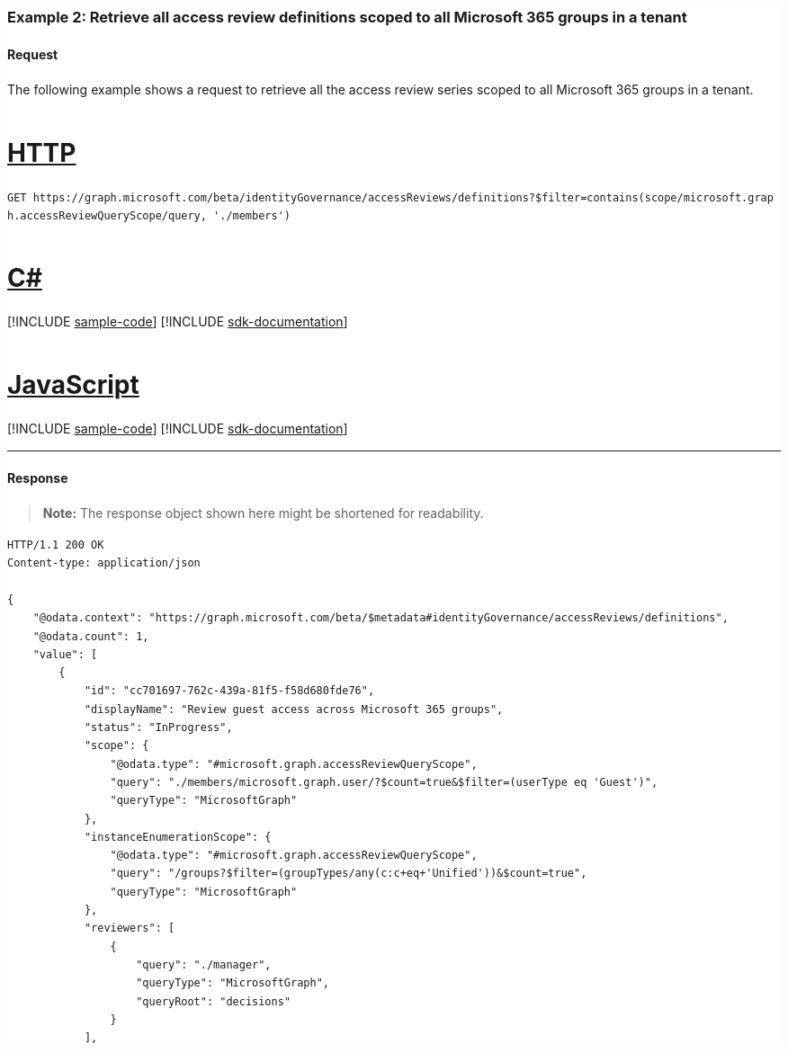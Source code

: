 
### Example 2: Retrieve all access review definitions scoped to all Microsoft 365 groups in a tenant

#### Request
The following example shows a request to retrieve all the access review series scoped to all Microsoft 365 groups in a tenant.


# [HTTP](#tab/http)

```msgraph-interactive
GET https://graph.microsoft.com/beta/identityGovernance/accessReviews/definitions?$filter=contains(scope/microsoft.graph.accessReviewQueryScope/query, './members')
```

# [C#](#tab/csharp)
[!INCLUDE [sample-code](../includes/snippets/csharp/list-accessreviewscheduledefinition-allgroups-csharp-snippets.md)]
[!INCLUDE [sdk-documentation](../includes/snippets/snippets-sdk-documentation-link.md)]

# [JavaScript](#tab/javascript)
[!INCLUDE [sample-code](../includes/snippets/javascript/list-accessreviewscheduledefinition-allgroups-javascript-snippets.md)]
[!INCLUDE [sdk-documentation](../includes/snippets/snippets-sdk-documentation-link.md)]

---

#### Response
>**Note:** The response object shown here might be shortened for readability.

```http
HTTP/1.1 200 OK
Content-type: application/json

{
    "@odata.context": "https://graph.microsoft.com/beta/$metadata#identityGovernance/accessReviews/definitions",
    "@odata.count": 1,
    "value": [
        {
            "id": "cc701697-762c-439a-81f5-f58d680fde76",
            "displayName": "Review guest access across Microsoft 365 groups",
            "status": "InProgress",
            "scope": {
                "@odata.type": "#microsoft.graph.accessReviewQueryScope",
                "query": "./members/microsoft.graph.user/?$count=true&$filter=(userType eq 'Guest')",
                "queryType": "MicrosoftGraph"
            },
            "instanceEnumerationScope": {
                "@odata.type": "#microsoft.graph.accessReviewQueryScope",
                "query": "/groups?$filter=(groupTypes/any(c:c+eq+'Unified'))&$count=true",
                "queryType": "MicrosoftGraph"
            },
            "reviewers": [
                {
                    "query": "./manager",
                    "queryType": "MicrosoftGraph",
                    "queryRoot": "decisions"
                }
            ],
```